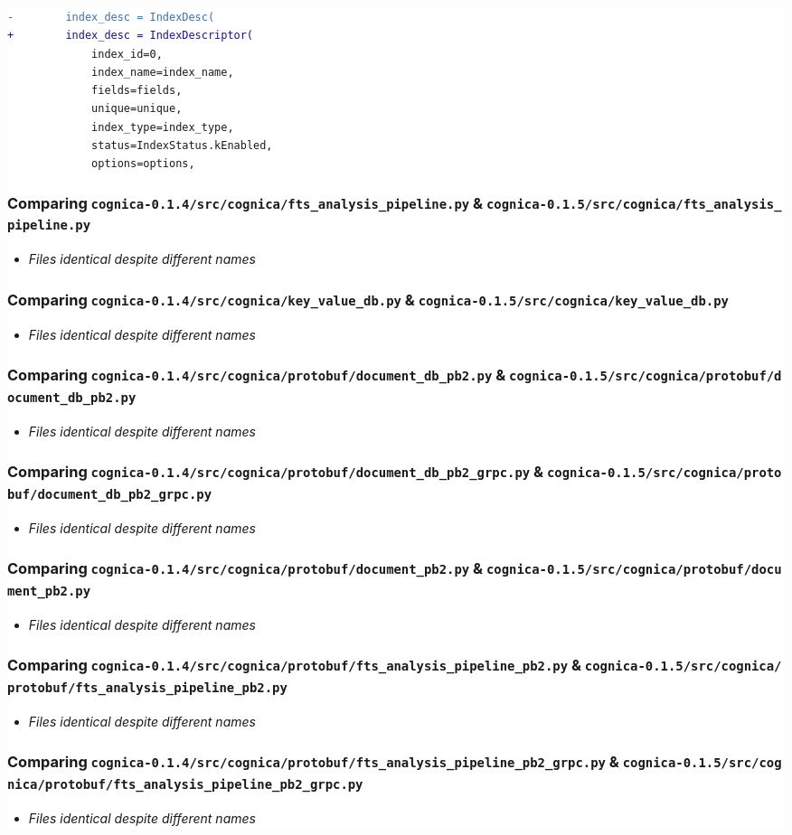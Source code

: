 ```diff
-        index_desc = IndexDesc(
+        index_desc = IndexDescriptor(
             index_id=0,
             index_name=index_name,
             fields=fields,
             unique=unique,
             index_type=index_type,
             status=IndexStatus.kEnabled,
             options=options,
```

### Comparing `cognica-0.1.4/src/cognica/fts_analysis_pipeline.py` & `cognica-0.1.5/src/cognica/fts_analysis_pipeline.py`

 * *Files identical despite different names*

### Comparing `cognica-0.1.4/src/cognica/key_value_db.py` & `cognica-0.1.5/src/cognica/key_value_db.py`

 * *Files identical despite different names*

### Comparing `cognica-0.1.4/src/cognica/protobuf/document_db_pb2.py` & `cognica-0.1.5/src/cognica/protobuf/document_db_pb2.py`

 * *Files identical despite different names*

### Comparing `cognica-0.1.4/src/cognica/protobuf/document_db_pb2_grpc.py` & `cognica-0.1.5/src/cognica/protobuf/document_db_pb2_grpc.py`

 * *Files identical despite different names*

### Comparing `cognica-0.1.4/src/cognica/protobuf/document_pb2.py` & `cognica-0.1.5/src/cognica/protobuf/document_pb2.py`

 * *Files identical despite different names*

### Comparing `cognica-0.1.4/src/cognica/protobuf/fts_analysis_pipeline_pb2.py` & `cognica-0.1.5/src/cognica/protobuf/fts_analysis_pipeline_pb2.py`

 * *Files identical despite different names*

### Comparing `cognica-0.1.4/src/cognica/protobuf/fts_analysis_pipeline_pb2_grpc.py` & `cognica-0.1.5/src/cognica/protobuf/fts_analysis_pipeline_pb2_grpc.py`

 * *Files identical despite different names*
